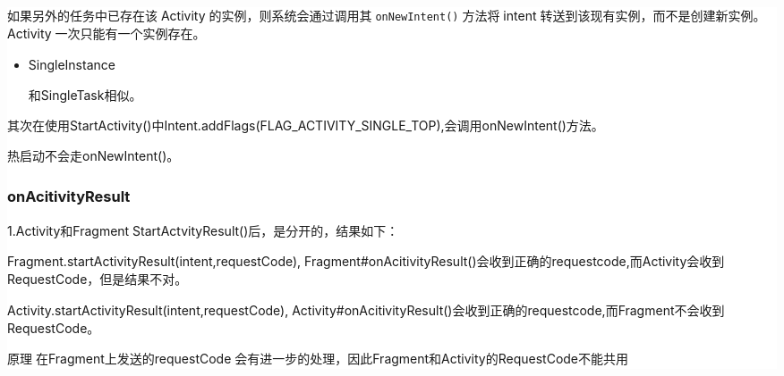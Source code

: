  如果另外的任务中已存在该 Activity 的实例，则系统会通过调用其 `onNewIntent()` 方法将 intent 转送到该现有实例，而不是创建新实例。Activity 一次只能有一个实例存在。

* SingleInstance

  和SingleTask相似。

其次在使用StartActivity()中Intent.addFlags(FLAG_ACTIVITY_SINGLE_TOP),会调用onNewIntent()方法。

热启动不会走onNewIntent()。

### onAcitivityResult

1.Activity和Fragment StartActvityResult()后，是分开的，结果如下：

Fragment.startActivityResult(intent,requestCode), Fragment#onAcitivityResult()会收到正确的requestcode,而Activity会收到RequestCode，但是结果不对。

Activity.startActivityResult(intent,requestCode), Activity#onAcitivityResult()会收到正确的requestcode,而Fragment不会收到RequestCode。

原理 在Fragment上发送的requestCode 会有进一步的处理，因此Fragment和Activity的RequestCode不能共用